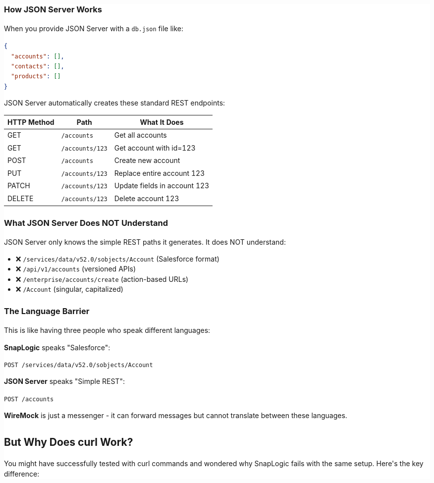 ### How JSON Server Works

When you provide JSON Server with a `db.json` file like:
```json
{
  "accounts": [],
  "contacts": [],
  "products": []
}
```

JSON Server automatically creates these standard REST endpoints:

| HTTP Method | Path | What It Does |
|-------------|------|--------------|
| GET | `/accounts` | Get all accounts |
| GET | `/accounts/123` | Get account with id=123 |
| POST | `/accounts` | Create new account |
| PUT | `/accounts/123` | Replace entire account 123 |
| PATCH | `/accounts/123` | Update fields in account 123 |
| DELETE | `/accounts/123` | Delete account 123 |

### What JSON Server Does NOT Understand

JSON Server only knows the simple REST paths it generates. It does NOT understand:
- ❌ `/services/data/v52.0/sobjects/Account` (Salesforce format)
- ❌ `/api/v1/accounts` (versioned APIs)
- ❌ `/enterprise/accounts/create` (action-based URLs)
- ❌ `/Account` (singular, capitalized)

### The Language Barrier

This is like having three people who speak different languages:

**SnapLogic** speaks "Salesforce":
```
POST /services/data/v52.0/sobjects/Account
```

**JSON Server** speaks "Simple REST":
```
POST /accounts
```

**WireMock** is just a messenger - it can forward messages but cannot translate between these languages.

## But Why Does curl Work?

You might have successfully tested with curl commands and wondered why SnapLogic fails with the same setup. Here's the key difference:
